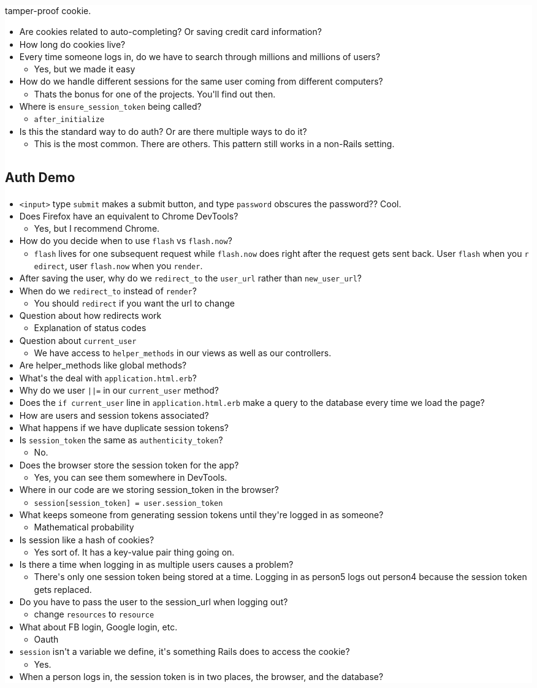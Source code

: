   tamper-proof cookie.
* Are cookies related to auto-completing? Or saving credit card information?
* How long do cookies live?
* Every time someone logs in, do we have to search through millions and millions
of users?
  + Yes, but we made it easy
* How do we handle different sessions for the same user coming from different
computers?
  + Thats the bonus for one of the projects. You'll find out then.
* Where is `ensure_session_token` being called?
  + `after_initialize`
* Is this the standard way to do auth? Or are there multiple ways to do it?
  + This is the most common. There are others. This pattern still works in a
  non-Rails setting.

## Auth Demo

* `<input>` type `submit` makes a submit button, and type `password` obscures
the password?? Cool.
* Does Firefox have an equivalent to Chrome DevTools?
  + Yes, but I recommend Chrome.
* How do you decide when to use `flash` vs `flash.now`?
  + `flash` lives for one subsequent request while `flash.now` does right after
  the request gets sent back. User `flash` when you   `redirect`, user
  `flash.now`   when you `render`.   
* After saving the user, why do we `redirect_to` the `user_url` rather than
`new_user_url`?
* When do we `redirect_to` instead of `render`?
  + You should `redirect` if you want the url to change
* Question about how redirects work
  + Explanation of status codes
* Question about `current_user`
  + We have access to `helper_methods` in our views as well as our controllers.
* Are helper_methods like global methods?
* What's the deal with `application.html.erb`?
* Why do we user `||=` in our `current_user` method?
* Does the `if current_user` line in `application.html.erb` make a query to the
database every time we load the page?
* How are users and session tokens associated?
* What happens if we have duplicate session tokens?
* Is `session_token` the same as `authenticity_token`?
  + No.
* Does the browser store the session token for the app?
  + Yes, you can see them somewhere in DevTools.
* Where in our code are we storing session_token in the browser?
  + `session[session_token] = user.session_token`
* What keeps someone from generating session tokens until they're logged in as
someone?
  + Mathematical probability
* Is session like a hash of cookies?
  + Yes sort of. It has a key-value pair thing going on.
* Is there a time when logging in as multiple users causes a problem?
  + There's only one session token being stored at a time. Logging in as
  person5 logs out person4 because the session token gets replaced.
* Do you have to pass the user to the session_url when logging out?
  + change `resources` to `resource`
* What about FB login, Google login, etc.
  + Oauth
* `session` isn't a variable we define, it's something Rails does to access the
cookie?
  + Yes.
* When a person logs in, the session token is in two places, the browser, and
the database?